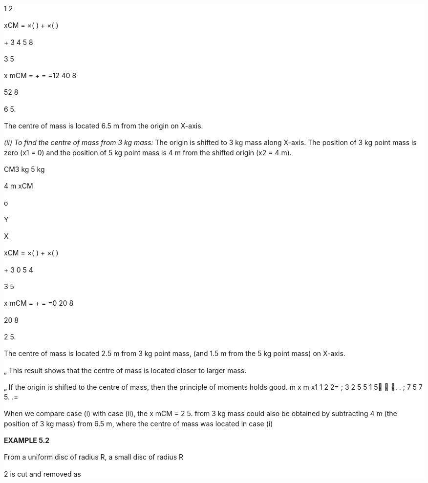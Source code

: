 1 2

xCM = ×( ) + ×( )

\+ 3 4 5 8

3 5

x mCM = + = =12 40 8

52 8

6 5.

The centre of mass is located 6.5 m from the origin on X-axis.

_(ii) To find the centre of mass from 3 kg mass:_ The origin is shifted to 3 kg mass along X-axis. The position of 3 kg point mass is zero (x1 = 0) and the position of 5 kg point mass is 4 m from the shifted origin (x2 = 4 m).

CM3 kg 5 kg

4 m xCM

o

Y

X




  

xCM = ×( ) + ×( )

\+ 3 0 5 4

3 5

x mCM = + = =0 20 8

20 8

2 5.

The centre of mass is located 2.5 m from 3 kg point mass, (and 1.5 m from the 5 kg point mass) on X-axis.

„ This result shows that the centre of mass is located closer to larger mass.

„ If the origin is shifted to the centre of mass, then the principle of moments holds good. m x m x1 1 2 2= ; 3 2 5 5 1 5  . . ; 7 5 7 5. .=

When we compare case (i) with case (ii), the x mCM = 2 5. from 3 kg mass could also be obtained by subtracting 4 m (the position of 3 kg mass) from 6.5 m, where the centre of mass was located in case (i)

**EXAMPLE 5.2**

From a uniform disc of radius R, a small disc of radius R

2 is cut and removed as
